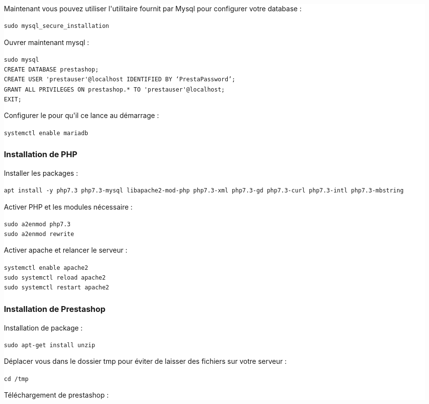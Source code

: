 Maintenant vous pouvez utiliser l'utilitaire fournit par Mysql pour configurer votre database :

```text-plain
sudo mysql_secure_installation
```

Ouvrer maintenant mysql :

```text-plain
sudo mysql
CREATE DATABASE prestashop;
CREATE USER 'prestauser'@localhost IDENTIFIED BY ‘PrestaPassword’;
GRANT ALL PRIVILEGES ON prestashop.* TO 'prestauser'@localhost;
EXIT;
```

Configurer le pour qu'il ce lance au démarrage :

```text-plain
systemctl enable mariadb
```

### Installation de PHP

Installer les packages :

```text-plain
apt install -y php7.3 php7.3-mysql libapache2-mod-php php7.3-xml php7.3-gd php7.3-curl php7.3-intl php7.3-mbstring
```

Activer PHP et les modules nécessaire :

```text-plain
sudo a2enmod php7.3
sudo a2enmod rewrite
```

Activer apache et relancer le serveur :

```text-plain
systemctl enable apache2
sudo systemctl reload apache2
sudo systemctl restart apache2
```

### Installation de Prestashop

Installation de package :

```text-plain
sudo apt-get install unzip
```

Déplacer vous dans le dossier tmp pour éviter de laisser des fichiers sur votre serveur :

```text-plain
cd /tmp
```

Téléchargement de prestashop :
